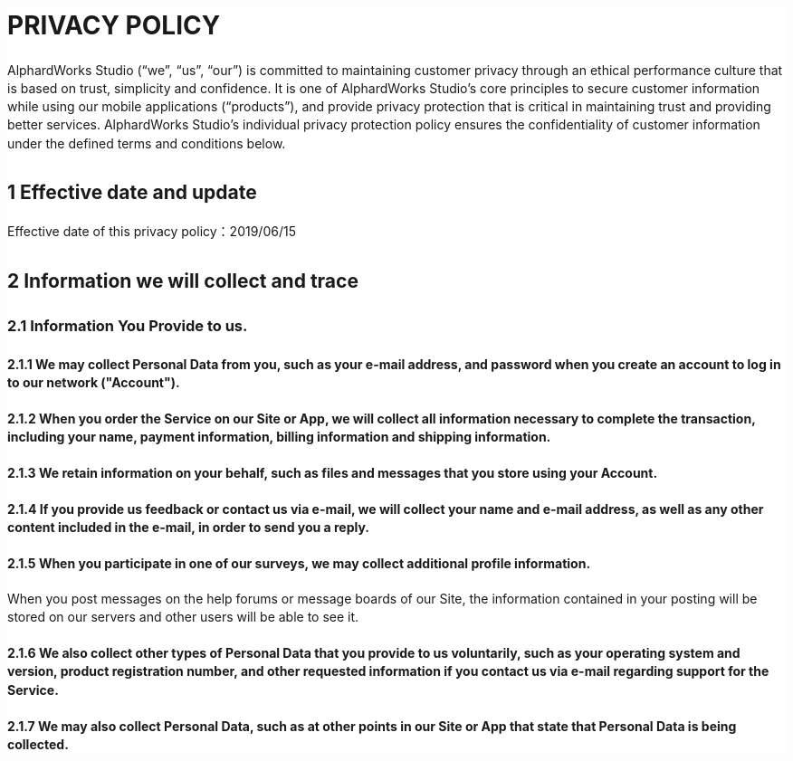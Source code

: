 # PRIVACY POLICY

AlphardWorks Studio (“we”, “us”, “our”) is committed to maintaining customer privacy through an ethical performance culture that is based on trust, simplicity and confidence. It is one of AlphardWorks Studio’s core principles to secure customer information while using our mobile applications (“products”), and provide privacy protection that is critical in maintaining trust and providing better services. AlphardWorks Studio’s individual privacy protection policy ensures the confidentiality of customer information under the defined terms and conditions below. 

## 1 Effective date and update

Effective date of this privacy policy：2019/06/15

## 2 Information we will collect and trace 

### 2.1 Information You Provide to us.

#### 2.1.1 We may collect Personal Data from you, such as your e-mail address, and password when you create an account to log in to our network ("Account").

#### 2.1.2 When you order the Service on our Site or App, we will collect all information necessary to complete the transaction, including your name, payment information, billing information and shipping information. 

#### 2.1.3 We retain information on your behalf, such as files and messages that you store using your Account.

#### 2.1.4 If you provide us feedback or contact us via e-mail, we will collect your name and e-mail address, as well as any other content included in the e-mail, in order to send you a reply.

#### 2.1.5 When you participate in one of our surveys, we may collect additional profile information.

When you post messages on the help forums or message boards of our Site, the information contained in your posting will be stored on our servers and other users will be able to see it.

#### 2.1.6 We also collect other types of Personal Data that you provide to us voluntarily, such as your operating system and version, product registration number, and other requested information if you contact us via e-mail regarding support for the Service.

#### 2.1.7 We may also collect Personal Data, such as at other points in our Site or App that state that Personal Data is being collected.

